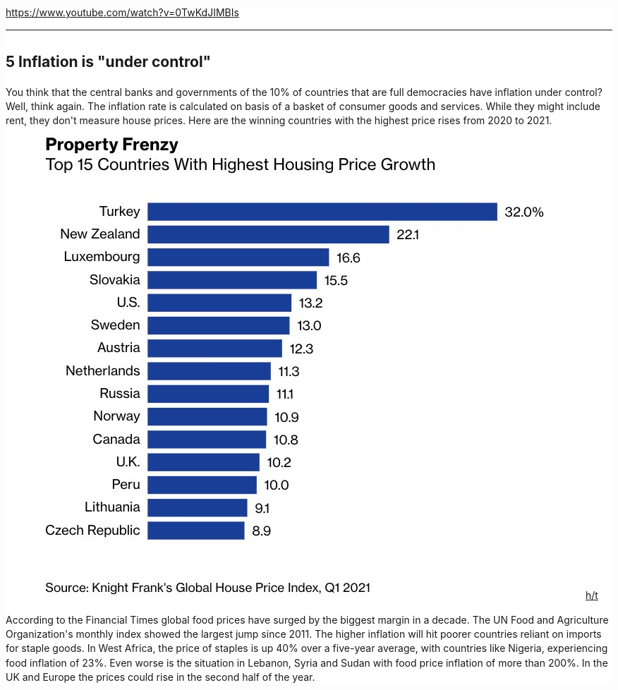https://www.youtube.com/watch?v=0TwKdJIMBIs

----
## 5 Inflation is "under control"
You think that the central banks and governments of the 10% of countries that are full democracies have inflation under control? Well, think again. The inflation rate is calculated on basis of a basket of consumer goods and services. While they might include rent, they don't measure house prices. Here are the winning countries with the highest price rises from 2020 to 2021.
![Countries with Highest Housing Price Growth](_w0031_house-inflation.jpg)[h/t](https://twitter.com/alistairmilne/status/1400353504443703296/photo/1)

According to the Financial Times global food prices have surged by the biggest margin in a decade. The UN Food and Agriculture Organization's monthly index showed the largest jump since 2011. The higher inflation will hit poorer countries reliant on imports for staple goods. In West Africa, the price of staples is up 40% over a five-year average, with countries like Nigeria, experiencing food inflation of 23%. Even worse is the situation in Lebanon, Syria and Sudan with food price inflation of more than 200%. In the UK and Europe the prices could rise in the second half of the year.